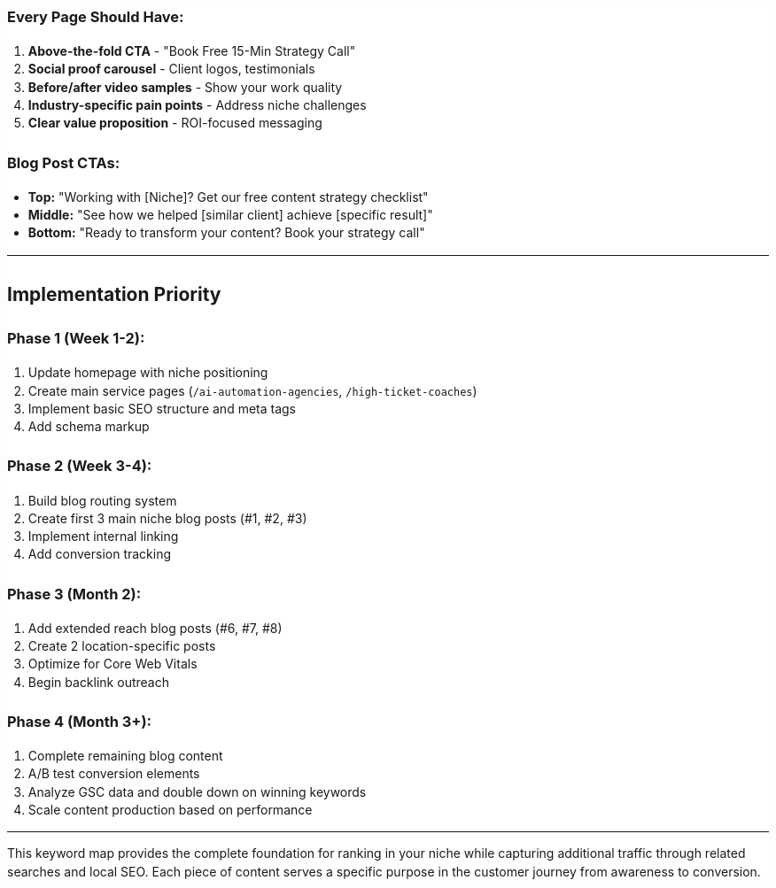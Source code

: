 ### **Every Page Should Have:**
1. **Above-the-fold CTA** - "Book Free 15-Min Strategy Call"
2. **Social proof carousel** - Client logos, testimonials
3. **Before/after video samples** - Show your work quality
4. **Industry-specific pain points** - Address niche challenges
5. **Clear value proposition** - ROI-focused messaging

### **Blog Post CTAs:**
- **Top:** "Working with [Niche]? Get our free content strategy checklist"
- **Middle:** "See how we helped [similar client] achieve [specific result]"
- **Bottom:** "Ready to transform your content? Book your strategy call"

---

## **Implementation Priority**

### **Phase 1 (Week 1-2):**
1. Update homepage with niche positioning
2. Create main service pages (`/ai-automation-agencies`, `/high-ticket-coaches`)
3. Implement basic SEO structure and meta tags
4. Add schema markup

### **Phase 2 (Week 3-4):**
1. Build blog routing system
2. Create first 3 main niche blog posts (#1, #2, #3)
3. Implement internal linking
4. Add conversion tracking

### **Phase 3 (Month 2):**
1. Add extended reach blog posts (#6, #7, #8)
2. Create 2 location-specific posts
3. Optimize for Core Web Vitals
4. Begin backlink outreach

### **Phase 4 (Month 3+):**
1. Complete remaining blog content
2. A/B test conversion elements
3. Analyze GSC data and double down on winning keywords
4. Scale content production based on performance

---

This keyword map provides the complete foundation for ranking in your niche while capturing additional traffic through related searches and local SEO. Each piece of content serves a specific purpose in the customer journey from awareness to conversion.